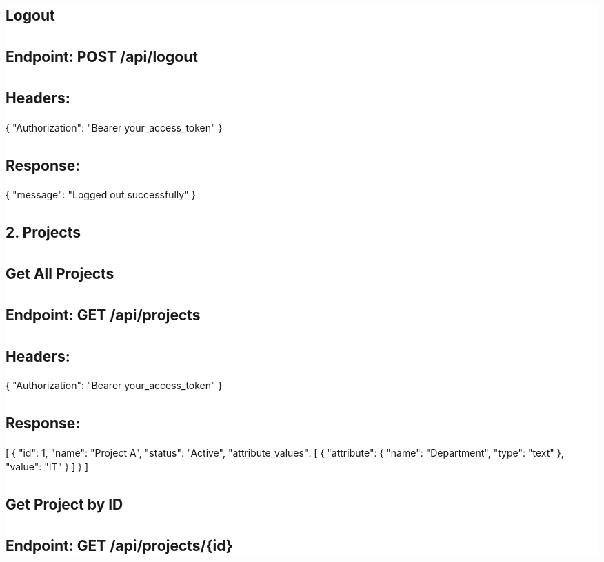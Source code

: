 
## Logout
## Endpoint: POST /api/logout
## Headers:
{
    "Authorization": "Bearer your_access_token"
}


## Response:
{
    "message": "Logged out successfully"
}

## 2. Projects
## Get All Projects
## Endpoint: GET /api/projects
## Headers:
{
    "Authorization": "Bearer your_access_token"
}


## Response:
[
    {
        "id": 1,
        "name": "Project A",
        "status": "Active",
        "attribute_values": [
            {
                "attribute": {
                    "name": "Department",
                    "type": "text"
                },
                "value": "IT"
            }
        ]
    }
]


## Get Project by ID
## Endpoint: GET /api/projects/{id}
